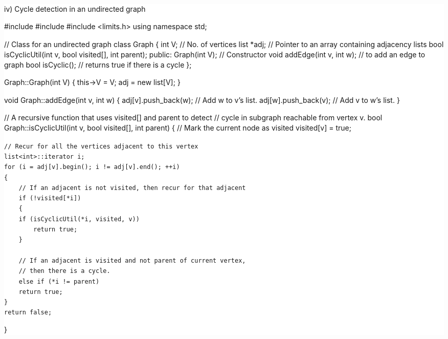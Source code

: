 
iv) Cycle detection in an undirected graph


#include<iostream> 
#include <list> 
#include <limits.h> 
using namespace std; 

// Class for an undirected graph 
class Graph 
{ 
	int V; // No. of vertices 
	list<int> *adj; // Pointer to an array containing adjacency lists 
	bool isCyclicUtil(int v, bool visited[], int parent); 
public: 
	Graph(int V); // Constructor 
	void addEdge(int v, int w); // to add an edge to graph 
	bool isCyclic(); // returns true if there is a cycle 
}; 

Graph::Graph(int V) 
{ 
	this->V = V; 
	adj = new list<int>[V]; 
} 

void Graph::addEdge(int v, int w) 
{ 
	adj[v].push_back(w); // Add w to v’s list. 
	adj[w].push_back(v); // Add v to w’s list. 
} 

// A recursive function that uses visited[] and parent to detect 
// cycle in subgraph reachable from vertex v. 
bool Graph::isCyclicUtil(int v, bool visited[], int parent) 
{ 
	// Mark the current node as visited 
	visited[v] = true; 

	// Recur for all the vertices adjacent to this vertex 
	list<int>::iterator i; 
	for (i = adj[v].begin(); i != adj[v].end(); ++i) 
	{ 
		// If an adjacent is not visited, then recur for that adjacent 
		if (!visited[*i]) 
		{ 
		if (isCyclicUtil(*i, visited, v)) 
			return true; 
		} 

		// If an adjacent is visited and not parent of current vertex, 
		// then there is a cycle. 
		else if (*i != parent) 
		return true; 
	} 
	return false; 
} 
